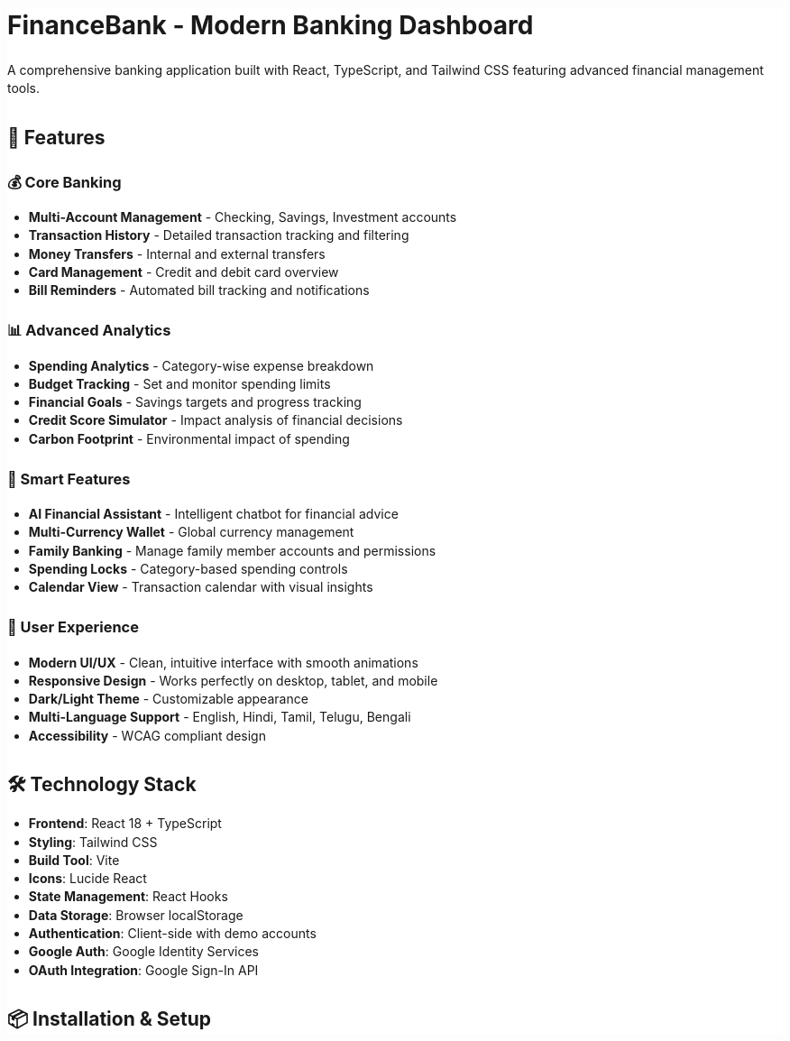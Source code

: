 # FinanceBank - Modern Banking Dashboard

A comprehensive banking application built with React, TypeScript, and Tailwind CSS featuring advanced financial management tools.

## 🚀 Features

### 💰 Core Banking
- **Multi-Account Management** - Checking, Savings, Investment accounts
- **Transaction History** - Detailed transaction tracking and filtering
- **Money Transfers** - Internal and external transfers
- **Card Management** - Credit and debit card overview
- **Bill Reminders** - Automated bill tracking and notifications

### 📊 Advanced Analytics
- **Spending Analytics** - Category-wise expense breakdown
- **Budget Tracking** - Set and monitor spending limits
- **Financial Goals** - Savings targets and progress tracking
- **Credit Score Simulator** - Impact analysis of financial decisions
- **Carbon Footprint** - Environmental impact of spending

### 🌟 Smart Features
- **AI Financial Assistant** - Intelligent chatbot for financial advice
- **Multi-Currency Wallet** - Global currency management
- **Family Banking** - Manage family member accounts and permissions
- **Spending Locks** - Category-based spending controls
- **Calendar View** - Transaction calendar with visual insights

### 🎨 User Experience
- **Modern UI/UX** - Clean, intuitive interface with smooth animations
- **Responsive Design** - Works perfectly on desktop, tablet, and mobile
- **Dark/Light Theme** - Customizable appearance
- **Multi-Language Support** - English, Hindi, Tamil, Telugu, Bengali
- **Accessibility** - WCAG compliant design

## 🛠️ Technology Stack

- **Frontend**: React 18 + TypeScript
- **Styling**: Tailwind CSS
- **Build Tool**: Vite
- **Icons**: Lucide React
- **State Management**: React Hooks
- **Data Storage**: Browser localStorage
- **Authentication**: Client-side with demo accounts
- **Google Auth**: Google Identity Services
- **OAuth Integration**: Google Sign-In API

## 📦 Installation & Setup
